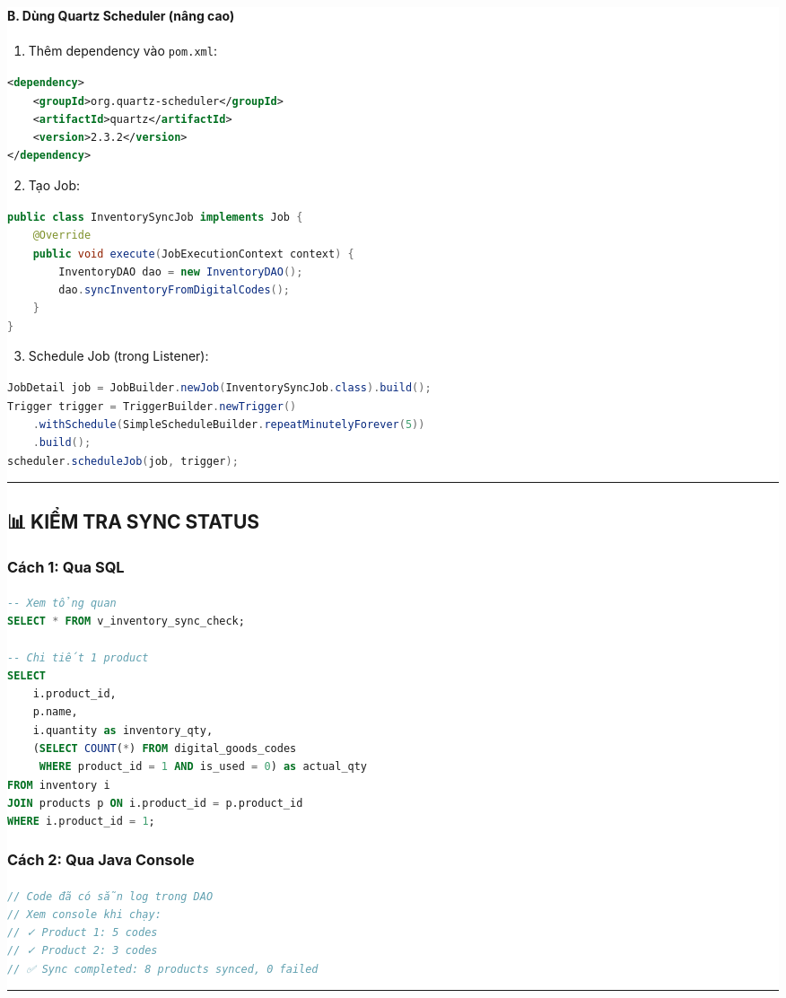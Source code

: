 #### B. Dùng Quartz Scheduler (nâng cao)

1. Thêm dependency vào `pom.xml`:
```xml
<dependency>
    <groupId>org.quartz-scheduler</groupId>
    <artifactId>quartz</artifactId>
    <version>2.3.2</version>
</dependency>
```

2. Tạo Job:
```java
public class InventorySyncJob implements Job {
    @Override
    public void execute(JobExecutionContext context) {
        InventoryDAO dao = new InventoryDAO();
        dao.syncInventoryFromDigitalCodes();
    }
}
```

3. Schedule Job (trong Listener):
```java
JobDetail job = JobBuilder.newJob(InventorySyncJob.class).build();
Trigger trigger = TriggerBuilder.newTrigger()
    .withSchedule(SimpleScheduleBuilder.repeatMinutelyForever(5))
    .build();
scheduler.scheduleJob(job, trigger);
```

---

## 📊 KIỂM TRA SYNC STATUS

### Cách 1: Qua SQL
```sql
-- Xem tổng quan
SELECT * FROM v_inventory_sync_check;

-- Chi tiết 1 product
SELECT 
    i.product_id,
    p.name,
    i.quantity as inventory_qty,
    (SELECT COUNT(*) FROM digital_goods_codes 
     WHERE product_id = 1 AND is_used = 0) as actual_qty
FROM inventory i
JOIN products p ON i.product_id = p.product_id
WHERE i.product_id = 1;
```

### Cách 2: Qua Java Console
```java
// Code đã có sẵn log trong DAO
// Xem console khi chạy:
// ✓ Product 1: 5 codes
// ✓ Product 2: 3 codes
// ✅ Sync completed: 8 products synced, 0 failed
```

---